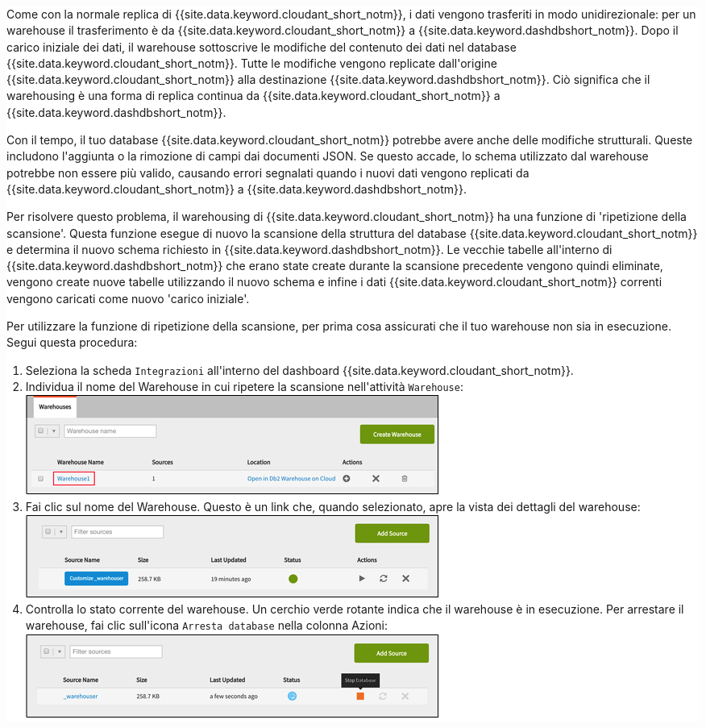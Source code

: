 Come con la normale replica di {{site.data.keyword.cloudant_short_notm}},
i dati vengono trasferiti in modo unidirezionale:
per un warehouse il trasferimento è da {{site.data.keyword.cloudant_short_notm}} a {{site.data.keyword.dashdbshort_notm}}.
Dopo il carico iniziale dei dati,
il warehouse sottoscrive le modifiche del contenuto dei dati nel database {{site.data.keyword.cloudant_short_notm}}.
Tutte le modifiche vengono replicate dall'origine {{site.data.keyword.cloudant_short_notm}} alla destinazione {{site.data.keyword.dashdbshort_notm}}.
Ciò significa che il warehousing è una forma di replica continua da {{site.data.keyword.cloudant_short_notm}} a {{site.data.keyword.dashdbshort_notm}}.

Con il tempo,
il tuo database {{site.data.keyword.cloudant_short_notm}} potrebbe avere anche delle modifiche strutturali.
Queste includono l'aggiunta o la rimozione di campi dai documenti JSON.
Se questo accade,
lo schema utilizzato dal warehouse potrebbe non essere più valido,
causando errori segnalati quando i nuovi dati vengono replicati da {{site.data.keyword.cloudant_short_notm}} a {{site.data.keyword.dashdbshort_notm}}.

Per risolvere questo problema,
il warehousing di {{site.data.keyword.cloudant_short_notm}} ha una funzione di 'ripetizione della scansione'.
Questa funzione esegue di nuovo la scansione della struttura del database {{site.data.keyword.cloudant_short_notm}}
e determina il nuovo schema richiesto in {{site.data.keyword.dashdbshort_notm}}.
Le vecchie tabelle all'interno di {{site.data.keyword.dashdbshort_notm}} che erano state create durante la scansione precedente vengono quindi eliminate,
vengono create nuove tabelle utilizzando il nuovo schema
e infine i dati {{site.data.keyword.cloudant_short_notm}} correnti vengono caricati come nuovo 'carico iniziale'.

Per utilizzare la funzione di ripetizione della scansione,
per prima cosa assicurati che il tuo warehouse non sia in esecuzione.
Segui questa procedura:

1.  Seleziona la scheda `Integrazioni` all'interno del dashboard {{site.data.keyword.cloudant_short_notm}}.
2.  Individua il nome del Warehouse in cui ripetere la scansione nell'attività `Warehouse`:<br/>![Schermata della scheda "warehouse" all'interno del dashboard {{site.data.keyword.cloudant_short_notm}} ](../images/selectWarehouse.png)
3.  Fai clic sul nome del Warehouse.
    Questo è un link che,
    quando selezionato, apre la vista dei dettagli del warehouse:<br/>![Schermata della vista dei dettagli del warehouse all'interno del dashboard {{site.data.keyword.cloudant_short_notm}} ](../images/viewWarehouseDetail.png)
4.  Controlla lo stato corrente del warehouse.
    Un cerchio verde rotante indica che il warehouse è in esecuzione.
    Per arrestare il warehouse,
    fai clic sull'icona `Arresta database` nella colonna Azioni:<br/>![Schermata dell'icona "Arresta database warehouse" all'interno del dashboard {{site.data.keyword.cloudant_short_notm}} ](../images/stopWarehouseDatabase.png)